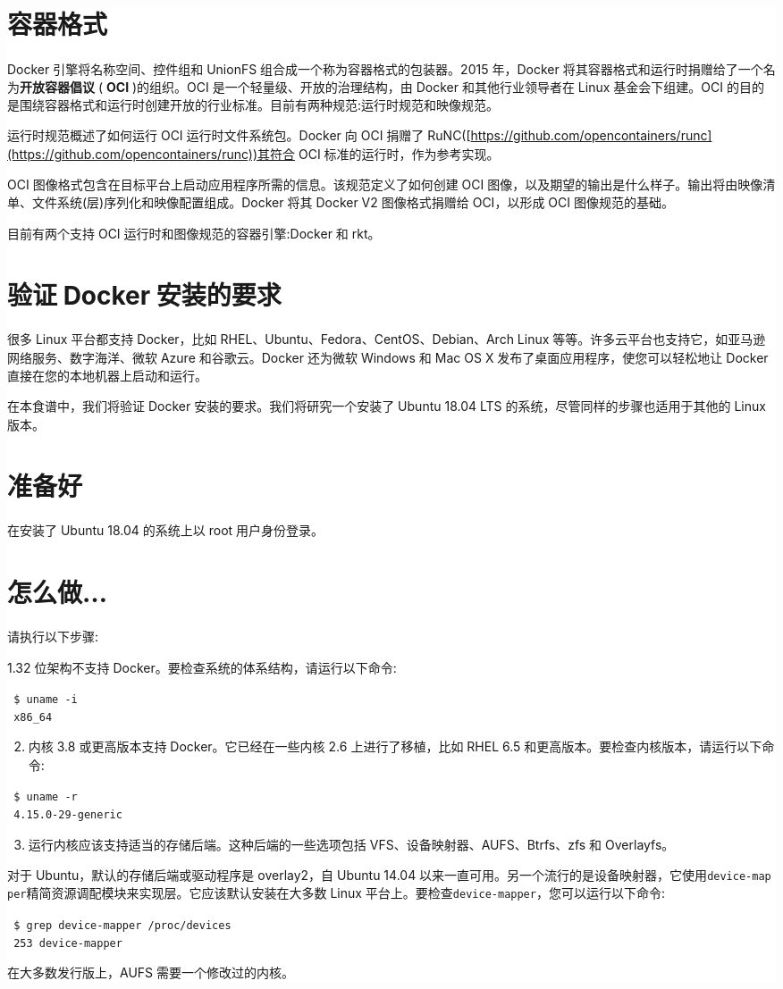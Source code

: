 # 容器格式

Docker 引擎将名称空间、控件组和 UnionFS 组合成一个称为容器格式的包装器。2015 年，Docker 将其容器格式和运行时捐赠给了一个名为**开放容器倡议** ( **OCI** )的组织。OCI 是一个轻量级、开放的治理结构，由 Docker 和其他行业领导者在 Linux 基金会下组建。OCI 的目的是围绕容器格式和运行时创建开放的行业标准。目前有两种规范:运行时规范和映像规范。

运行时规范概述了如何运行 OCI 运行时文件系统包。Docker 向 OCI 捐赠了 RuNC([https://github.com/opencontainers/runc](https://github.com/opencontainers/runc))其符合 OCI 标准的运行时，作为参考实现。

OCI 图像格式包含在目标平台上启动应用程序所需的信息。该规范定义了如何创建 OCI 图像，以及期望的输出是什么样子。输出将由映像清单、文件系统(层)序列化和映像配置组成。Docker 将其 Docker V2 图像格式捐赠给 OCI，以形成 OCI 图像规范的基础。

目前有两个支持 OCI 运行时和图像规范的容器引擎:Docker 和 rkt。

# 验证 Docker 安装的要求

很多 Linux 平台都支持 Docker，比如 RHEL、Ubuntu、Fedora、CentOS、Debian、Arch Linux 等等。许多云平台也支持它，如亚马逊网络服务、数字海洋、微软 Azure 和谷歌云。Docker 还为微软 Windows 和 Mac OS X 发布了桌面应用程序，使您可以轻松地让 Docker 直接在您的本地机器上启动和运行。

在本食谱中，我们将验证 Docker 安装的要求。我们将研究一个安装了 Ubuntu 18.04 LTS 的系统，尽管同样的步骤也适用于其他的 Linux 版本。

# 准备好

在安装了 Ubuntu 18.04 的系统上以 root 用户身份登录。

# 怎么做…

请执行以下步骤:

1.32 位架构不支持 Docker。要检查系统的体系结构，请运行以下命令:

```
 $ uname -i
 x86_64
```

2.  内核 3.8 或更高版本支持 Docker。它已经在一些内核 2.6 上进行了移植，比如 RHEL 6.5 和更高版本。要检查内核版本，请运行以下命令:

```
 $ uname -r
 4.15.0-29-generic
```

3.  运行内核应该支持适当的存储后端。这种后端的一些选项包括 VFS、设备映射器、AUFS、Btrfs、zfs 和 Overlayfs。

对于 Ubuntu，默认的存储后端或驱动程序是 overlay2，自 Ubuntu 14.04 以来一直可用。另一个流行的是设备映射器，它使用`device-mapper`精简资源调配模块来实现层。它应该默认安装在大多数 Linux 平台上。要检查`device-mapper`，您可以运行以下命令:

```
 $ grep device-mapper /proc/devices
 253 device-mapper
```

在大多数发行版上，AUFS 需要一个修改过的内核。

